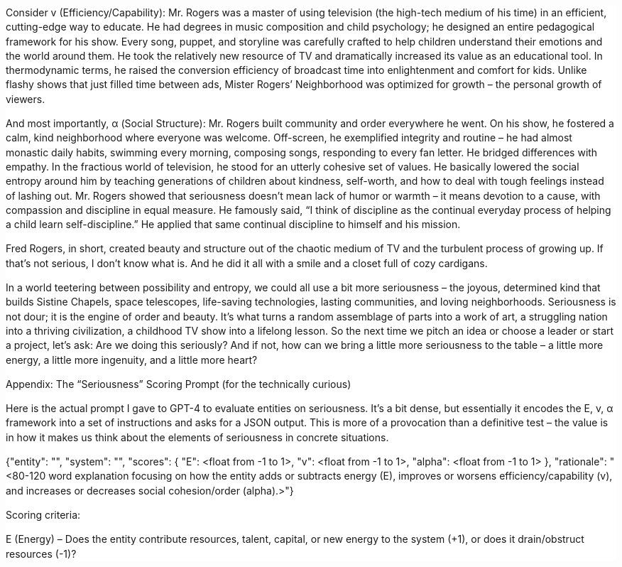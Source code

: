 Consider v (Efficiency/Capability): Mr. Rogers was a master of using television (the high-tech medium of his time) in an efficient, cutting-edge way to educate. He had degrees in music composition and child psychology; he designed an entire pedagogical framework for his show. Every song, puppet, and storyline was carefully crafted to help children understand their emotions and the world around them. He took the relatively new resource of TV and dramatically increased its value as an educational tool. In thermodynamic terms, he raised the conversion efficiency of broadcast time into enlightenment and comfort for kids. Unlike flashy shows that just filled time between ads, Mister Rogers’ Neighborhood was optimized for growth – the personal growth of viewers.

And most importantly, α (Social Structure): Mr. Rogers built community and order everywhere he went. On his show, he fostered a calm, kind neighborhood where everyone was welcome. Off-screen, he exemplified integrity and routine – he had almost monastic daily habits, swimming every morning, composing songs, responding to every fan letter. He bridged differences with empathy. In the fractious world of television, he stood for an utterly cohesive set of values. He basically lowered the social entropy around him by teaching generations of children about kindness, self-worth, and how to deal with tough feelings instead of lashing out. Mr. Rogers showed that seriousness doesn’t mean lack of humor or warmth – it means devotion to a cause, with compassion and discipline in equal measure. He famously said, “I think of discipline as the continual everyday process of helping a child learn self-discipline.” He applied that same continual discipline to himself and his mission.

Fred Rogers, in short, created beauty and structure out of the chaotic medium of TV and the turbulent process of growing up. If that’s not serious, I don’t know what is. And he did it all with a smile and a closet full of cozy cardigans.

In a world teetering between possibility and entropy, we could all use a bit more seriousness – the joyous, determined kind that builds Sistine Chapels, space telescopes, life-saving technologies, lasting communities, and loving neighborhoods. Seriousness is not dour; it is the engine of order and beauty. It’s what turns a random assemblage of parts into a work of art, a struggling nation into a thriving civilization, a childhood TV show into a lifelong lesson. So the next time we pitch an idea or choose a leader or start a project, let’s ask: Are we doing this seriously? And if not, how can we bring a little more seriousness to the table – a little more energy, a little more ingenuity, and a little more heart?

Appendix: The “Seriousness” Scoring Prompt (for the technically curious)

Here is the actual prompt I gave to GPT-4 to evaluate entities on seriousness. It’s a bit dense, but essentially it encodes the E, v, α framework into a set of instructions and asks for a JSON output. This is more of a provocation than a definitive test – the value is in how it makes us think about the elements of seriousness in concrete situations.

{"entity": "<name>",
 "system": "<the system or context being impacted>",
 "scores": {
   "E": <float from -1 to 1>,
   "v": <float from -1 to 1>,
   "alpha": <float from -1 to 1>
 },
 "rationale": "<80-120 word explanation focusing on how the entity adds or subtracts energy (E), improves or worsens efficiency/capability (v), and increases or decreases social cohesion/order (alpha).>"}


Scoring criteria:

E (Energy) – Does the entity contribute resources, talent, capital, or new energy to the system (+1), or does it drain/obstruct resources (-1)?
